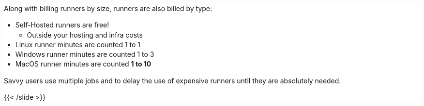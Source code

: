 Along with billing runners by size, runners are also billed by type:

- Self-Hosted runners are free!
  - Outside your hosting and infra costs
- Linux runner minutes are counted 1 to 1
- Windows runner minutes are counted 1 to 3
- MacOS runner minutes are counted **1 to 10**

Savvy users use multiple jobs and to delay the use of expensive runners until they are absolutely needed.

{{< /slide >}}

